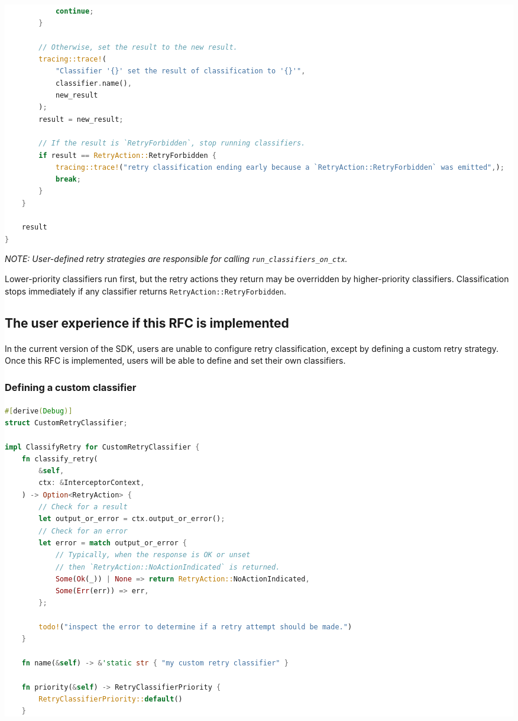 ```rust
            continue;
        }

        // Otherwise, set the result to the new result.
        tracing::trace!(
            "Classifier '{}' set the result of classification to '{}'",
            classifier.name(),
            new_result
        );
        result = new_result;

        // If the result is `RetryForbidden`, stop running classifiers.
        if result == RetryAction::RetryForbidden {
            tracing::trace!("retry classification ending early because a `RetryAction::RetryForbidden` was emitted",);
            break;
        }
    }

    result
}
```

*NOTE: User-defined retry strategies are responsible for calling `run_classifiers_on_ctx`.*

Lower-priority classifiers run first, but the retry actions they return may be
overridden by higher-priority classifiers. Classification stops immediately if
any classifier returns `RetryAction::RetryForbidden`.

## The user experience if this RFC is implemented

In the current version of the SDK, users are unable to configure retry
classification, except by defining a custom retry strategy. Once this RFC is
implemented, users will be able to define and set their own classifiers.

### Defining a custom classifier

```rust
#[derive(Debug)]
struct CustomRetryClassifier;

impl ClassifyRetry for CustomRetryClassifier {
    fn classify_retry(
        &self,
        ctx: &InterceptorContext,
    ) -> Option<RetryAction> {
        // Check for a result
        let output_or_error = ctx.output_or_error();
        // Check for an error
        let error = match output_or_error {
            // Typically, when the response is OK or unset
            // then `RetryAction::NoActionIndicated` is returned.
            Some(Ok(_)) | None => return RetryAction::NoActionIndicated,
            Some(Err(err)) => err,
        };

        todo!("inspect the error to determine if a retry attempt should be made.")
    }

    fn name(&self) -> &'static str { "my custom retry classifier" }

    fn priority(&self) -> RetryClassifierPriority {
        RetryClassifierPriority::default()
    }
```

[sort]: https://doc.rust-lang.org/stable/std/primitive.slice.html#method.sort
[forward compatibility]: https://en.wikipedia.org/wiki/Forward_compatibility
